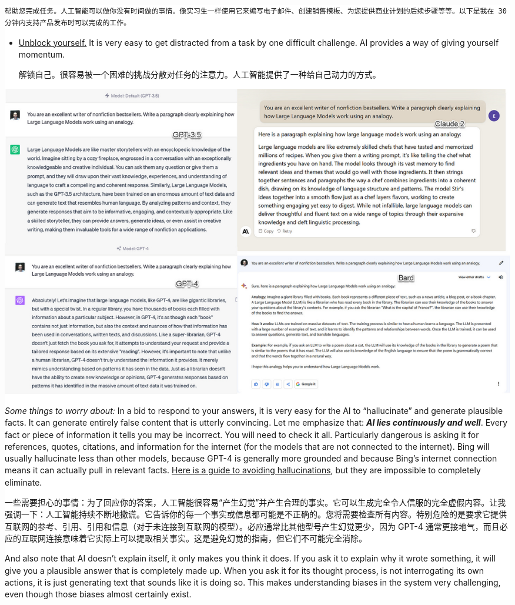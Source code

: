     帮助您完成任务。人工智能可以做你没有时间做的事情。像实习生一样使用它来编写电子邮件、创建销售模板、为您提供商业计划的后续步骤等等。以下是我在 30 分钟内支持产品发布时可以完成的工作。
    
-   [Unblock yourself.](https://oneusefulthing.substack.com/p/how-to-use-ai-to-unstick-yourself) It is very easy to get distracted from a task by one difficult challenge. AI provides a way of giving yourself momentum.  
    
    解锁自己。很容易被一个困难的挑战分散对任务的注意力。人工智能提供了一种给自己动力的方式。
    

[![](https3A2F2Fsubstack-post-media.s3.amazonaws.com2Fpublic2Fimages2F66591236-914c-4842-82a6-e79cbeac1e5d_2175x1312.png)](https://substackcdn.com/image/fetch/f_auto,q_auto:good,fl_progressive:steep/https%3A%2F%2Fsubstack-post-media.s3.amazonaws.com%2Fpublic%2Fimages%2F66591236-914c-4842-82a6-e79cbeac1e5d_2175x1312.png)

_Some things to worry about:_ In a bid to respond to your answers, it is very easy for the AI to “hallucinate” and generate plausible facts. It can generate entirely false content that is utterly convincing. Let me emphasize that: _**AI lies continuously and well**_. Every fact or piece of information it tells you may be incorrect. You will need to check it all. Particularly dangerous is asking it for references, quotes, citations, and information for the internet (for the models that are not connected to the internet). Bing will usually hallucinate less than other models, because GPT-4 is generally more grounded and because Bing’s internet connection means it can actually pull in relevant facts. [Here is a guide to avoiding hallucinations](https://oneusefulthing.substack.com/p/how-to-get-an-ai-to-lie-to-you-in), but they are impossible to completely eliminate.  

一些需要担心的事情：为了回应你的答案，人工智能很容易“产生幻觉”并产生合理的事实。它可以生成完全令人信服的完全虚假内容。让我强调一下：人工智能持续不断地撒谎。它告诉你的每一个事实或信息都可能是不正确的。您将需要检查所有内容。特别危险的是要求它提供互联网的参考、引用、引用和信息（对于未连接到互联网的模型）。必应通常比其他型号产生幻觉更少，因为 GPT-4 通常更接地气，而且必应的互联网连接意味着它实际上可以提取相关事实。这是避免幻觉的指南，但它们不可能完全消除。

And also note that AI doesn’t explain itself, it only makes you think it does. If you ask it to explain why it wrote something, it will give you a plausible answer that is completely made up. When you ask it for its thought process, is not interrogating its own actions, it is just generating text that sounds like it is doing so. This makes understanding biases in the system very challenging, even though those biases almost certainly exist.  
